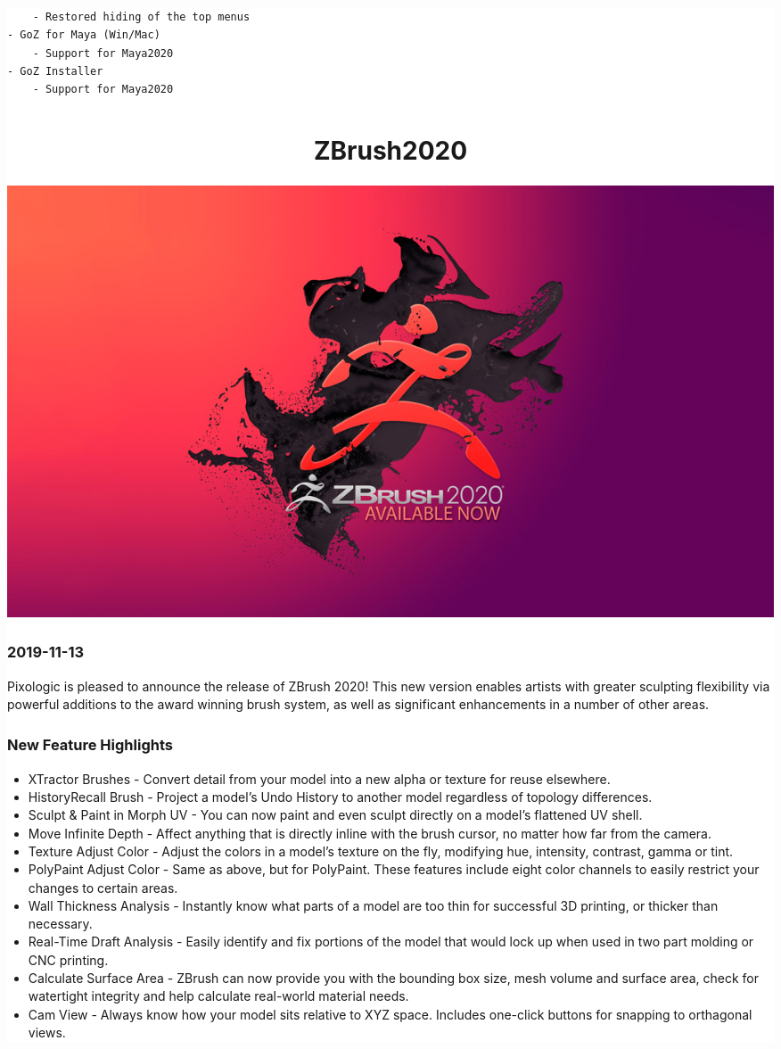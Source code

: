         - Restored hiding of the top menus
    - GoZ for Maya (Win/Mac)
        - Support for Maya2020
    - GoZ Installer
        - Support for Maya2020

# <center>ZBrush2020</center>
![1](ZBrush2020.jpg)

### 2019-11-13

Pixologic is pleased to announce the release of ZBrush 2020! This new version enables artists with greater sculpting flexibility via powerful additions to the award winning brush system, as well as significant enhancements in a number of other areas.

### New Feature Highlights

- XTractor Brushes - Convert detail from your model into a new alpha or texture for reuse elsewhere.
- HistoryRecall Brush - Project a model’s Undo History to another model regardless of topology differences.
- Sculpt & Paint in Morph UV - You can now paint and even sculpt directly on a model’s flattened UV shell.
- Move Infinite Depth - Affect anything that is directly inline with the brush cursor, no matter how far from the camera.
- Texture Adjust Color - Adjust the colors in a model’s texture on the fly, modifying hue, intensity, contrast, gamma or tint.
- PolyPaint Adjust Color - Same as above, but for PolyPaint. These features include eight color channels to easily restrict your changes to certain areas.
- Wall Thickness Analysis - Instantly know what parts of a model are too thin for successful 3D printing, or thicker than necessary.
- Real-Time Draft Analysis - Easily identify and fix portions of the model that would lock up when used in two part molding or CNC printing.
- Calculate Surface Area - ZBrush can now provide you with the bounding box size, mesh volume and surface area, check for watertight integrity and help calculate real-world material needs.
- Cam View - Always know how your model sits relative to XYZ space. Includes one-click buttons for snapping to orthagonal views.